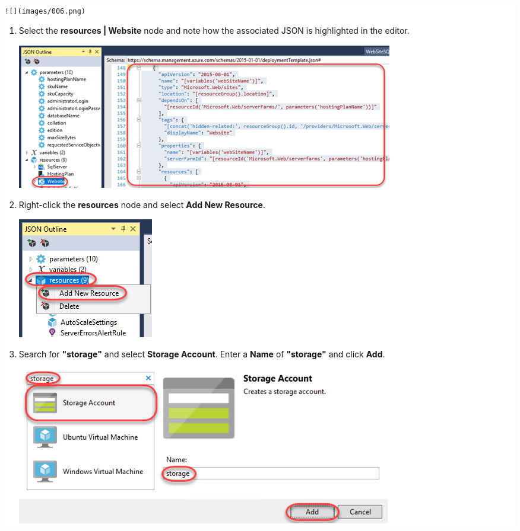     ![](images/006.png)

1. Select the **resources | Website** node and note how the associated JSON is highlighted in the editor.

    ![](images/007.png)

1. Right-click the **resources** node and select **Add New Resource**.

    ![](images/008.png)

1. Search for **"storage"** and select **Storage Account**. Enter a **Name** of **"storage"** and click **Add**.

    ![](images/009.png)